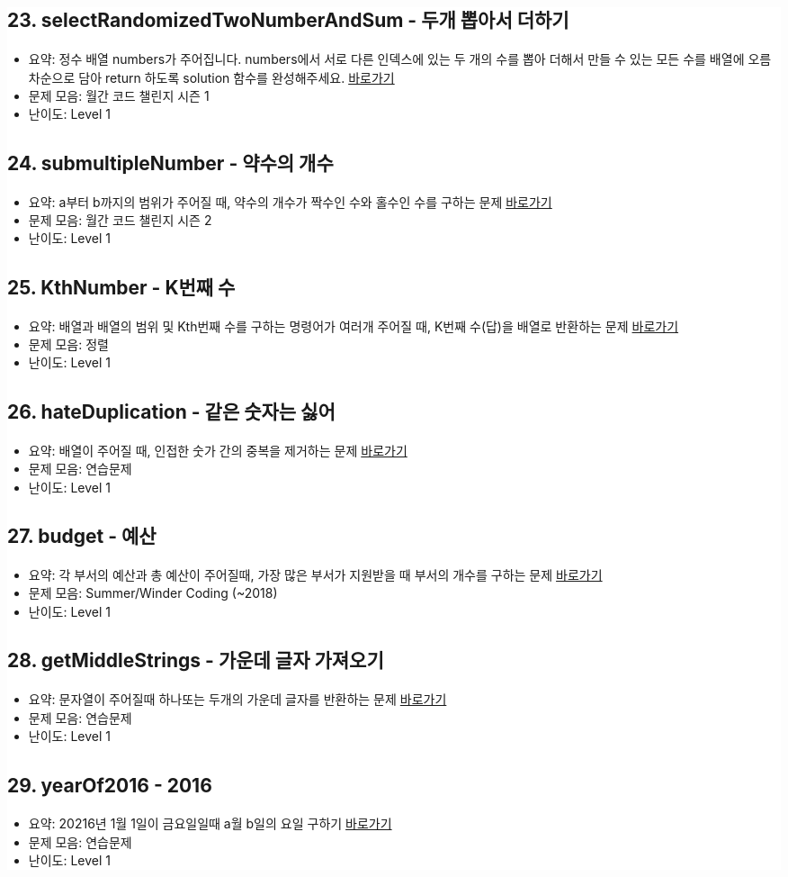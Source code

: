 
## 23. selectRandomizedTwoNumberAndSum - 두개 뽑아서 더하기

* 요약: 정수 배열 numbers가 주어집니다. numbers에서 서로 다른 인덱스에 있는 두 개의 수를 뽑아 더해서 만들 수 있는 모든 수를 배열에 오름차순으로 담아 return 하도록 solution 함수를 완성해주세요. [바로가기](https://programmers.co.kr/learn/courses/30/lessons/68644)
* 문제 모음: 월간 코드 챌린지 시즌 1
* 난이도: Level 1


## 24. submultipleNumber - 약수의 개수

* 요약: a부터 b까지의 범위가 주어질 때, 약수의 개수가 짝수인 수와 홀수인 수를 구하는 문제 [바로가기](https://programmers.co.kr/learn/courses/30/lessons/77884)
* 문제 모음: 월간 코드 챌린지 시즌 2
* 난이도: Level 1

## 25. KthNumber - K번째 수

* 요약: 배열과 배열의 범위 및 Kth번째 수를 구하는 명령어가 여러개 주어질 때, K번째 수(답)을 배열로 반환하는 문제 [바로가기](https://programmers.co.kr/learn/courses/30/lessons/42748)
* 문제 모음: 정렬
* 난이도: Level 1

## 26. hateDuplication - 같은 숫자는 싫어

* 요약: 배열이 주어질 때, 인접한 숫가 간의 중복을 제거하는 문제 [바로가기](https://programmers.co.kr/learn/courses/30/lessons/12906)
* 문제 모음: 연습문제
* 난이도: Level 1

## 27. budget - 예산

* 요약: 각 부서의 예산과 총 예산이 주어질때, 가장 많은 부서가 지원받을 때 부서의 개수를 구하는 문제 [바로가기](https://programmers.co.kr/learn/courses/30/lessons/12982)
* 문제 모음: Summer/Winder Coding (~2018)
* 난이도: Level 1

## 28. getMiddleStrings - 가운데 글자 가져오기

* 요약: 문자열이 주어질때 하나또는 두개의 가운데 글자를 반환하는 문제  [바로가기](https://programmers.co.kr/learn/courses/30/lessons/12903)
* 문제 모음: 연습문제
* 난이도: Level 1

## 29. yearOf2016 - 2016

* 요약: 20216년 1월 1일이 금요일일때 a월 b일의 요일 구하기 [바로가기](https://programmers.co.kr/learn/courses/30/lessons/12901)
* 문제 모음: 연습문제
* 난이도: Level 1
